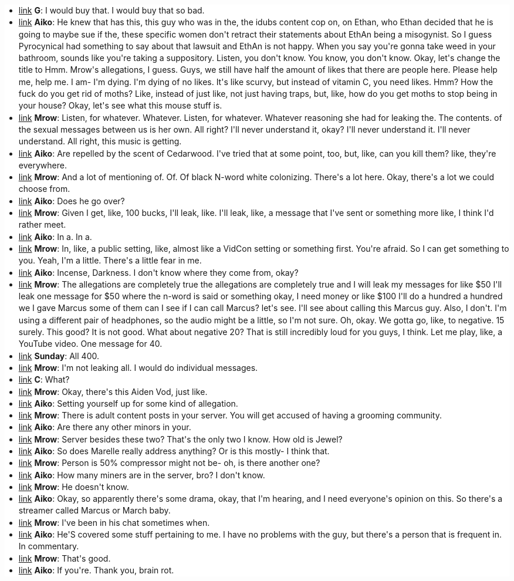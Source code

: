 - [link](youtube.com/watch?v=KSv8PvMMGyA&t=9341) **G**: I would buy that. I would buy that so bad.
- [link](youtube.com/watch?v=KSv8PvMMGyA&t=9344) **Aiko**: He knew that has this, this guy who was in the, the idubs content cop on, on Ethan, who Ethan decided that he is going to maybe sue if the, these specific women don't retract their statements about EthAn being a misogynist. So I guess Pyrocynical had something to say about that lawsuit and EthAn is not happy. When you say you're gonna take weed in your bathroom, sounds like you're taking a suppository. Listen, you don't know. You know, you don't know. Okay, let's change the title to Hmm. Mrow's allegations, I guess. Guys, we still have half the amount of likes that there are people here. Please help me, help me. I am- I'm dying. I'm dying of no likes. It's like scurvy, but instead of vitamin C, you need likes. Hmm? How the fuck do you get rid of moths? Like, instead of just like, not just having traps, but, like, how do you get moths to stop being in your house? Okay, let's see what this mouse stuff is.
- [link](youtube.com/watch?v=KSv8PvMMGyA&t=9464) **Mrow**: Listen, for whatever. Whatever. Listen, for whatever. Whatever reasoning she had for leaking the. The contents. of the sexual messages between us is her own. All right? I'll never understand it, okay? I'll never understand it. I'll never understand. All right, this music is getting.
- [link](youtube.com/watch?v=KSv8PvMMGyA&t=9488) **Aiko**: Are repelled by the scent of Cedarwood. I've tried that at some point, too, but, like, can you kill them? like, they're everywhere.
- [link](youtube.com/watch?v=KSv8PvMMGyA&t=9504) **Mrow**: And a lot of mentioning of. Of. Of black N-word white colonizing. There's a lot here. Okay, there's a lot we could choose from.
- [link](youtube.com/watch?v=KSv8PvMMGyA&t=9517) **Aiko**: Does he go over?
- [link](youtube.com/watch?v=KSv8PvMMGyA&t=9519) **Mrow**: Given I get, like, 100 bucks, I'll leak, like. I'll leak, like, a message that I've sent or something more like, I think I'd rather meet.
- [link](youtube.com/watch?v=KSv8PvMMGyA&t=9526) **Aiko**: In a. In a.
- [link](youtube.com/watch?v=KSv8PvMMGyA&t=9527) **Mrow**: In, like, a public setting, like, almost like a VidCon setting or something first. You're afraid. So I can get something to you. Yeah, I'm a little. There's a little fear in me.
- [link](youtube.com/watch?v=KSv8PvMMGyA&t=9541) **Aiko**: Incense, Darkness. I don't know where they come from, okay?
- [link](youtube.com/watch?v=KSv8PvMMGyA&t=9552) **Mrow**: The allegations are completely true the allegations are completely true and I will leak my messages for like $50 I'll leak one message for $50 where the n-word is said or something okay, I need money or like $100 I'll do a hundred a hundred we I gave Marcus some of them can I see if I can call Marcus? let's see. I'll see about calling this Marcus guy. Also, I don't. I'm using a different pair of headphones, so the audio might be a little, so I'm not sure. Oh, okay. We gotta go, like, to negative. 15 surely. This good? It is not good. What about negative 20? That is still incredibly loud for you guys, I think. Let me play, like, a YouTube video. One message for 40.
- [link](youtube.com/watch?v=KSv8PvMMGyA&t=9629) **Sunday**: All 400.
- [link](youtube.com/watch?v=KSv8PvMMGyA&t=9629) **Mrow**: I'm not leaking all. I would do individual messages.
- [link](youtube.com/watch?v=KSv8PvMMGyA&t=9636) **C**: What?
- [link](youtube.com/watch?v=KSv8PvMMGyA&t=9637) **Mrow**: Okay, there's this Aiden Vod, just like.
- [link](youtube.com/watch?v=KSv8PvMMGyA&t=9639) **Aiko**: Setting yourself up for some kind of allegation.
- [link](youtube.com/watch?v=KSv8PvMMGyA&t=9642) **Mrow**: There is adult content posts in your server. You will get accused of having a grooming community.
- [link](youtube.com/watch?v=KSv8PvMMGyA&t=9646) **Aiko**: Are there any other minors in your.
- [link](youtube.com/watch?v=KSv8PvMMGyA&t=9647) **Mrow**: Server besides these two? That's the only two I know. How old is Jewel?
- [link](youtube.com/watch?v=KSv8PvMMGyA&t=9651) **Aiko**: So does Marelle really address anything? Or is this mostly- I think that.
- [link](youtube.com/watch?v=KSv8PvMMGyA&t=9661) **Mrow**: Person is 50% compressor might not be- oh, is there another one?
- [link](youtube.com/watch?v=KSv8PvMMGyA&t=9666) **Aiko**: How many miners are in the server, bro? I don't know.
- [link](youtube.com/watch?v=KSv8PvMMGyA&t=9670) **Mrow**: He doesn't know.
- [link](youtube.com/watch?v=KSv8PvMMGyA&t=9672) **Aiko**: Okay, so apparently there's some drama, okay, that I'm hearing, and I need everyone's opinion on this. So there's a streamer called Marcus or March baby.
- [link](youtube.com/watch?v=KSv8PvMMGyA&t=9681) **Mrow**: I've been in his chat sometimes when.
- [link](youtube.com/watch?v=KSv8PvMMGyA&t=9683) **Aiko**: He'S covered some stuff pertaining to me. I have no problems with the guy, but there's a person that is frequent in. In commentary.
- [link](youtube.com/watch?v=KSv8PvMMGyA&t=9692) **Mrow**: That's good.
- [link](youtube.com/watch?v=KSv8PvMMGyA&t=9692) **Aiko**: If you're. Thank you, brain rot.